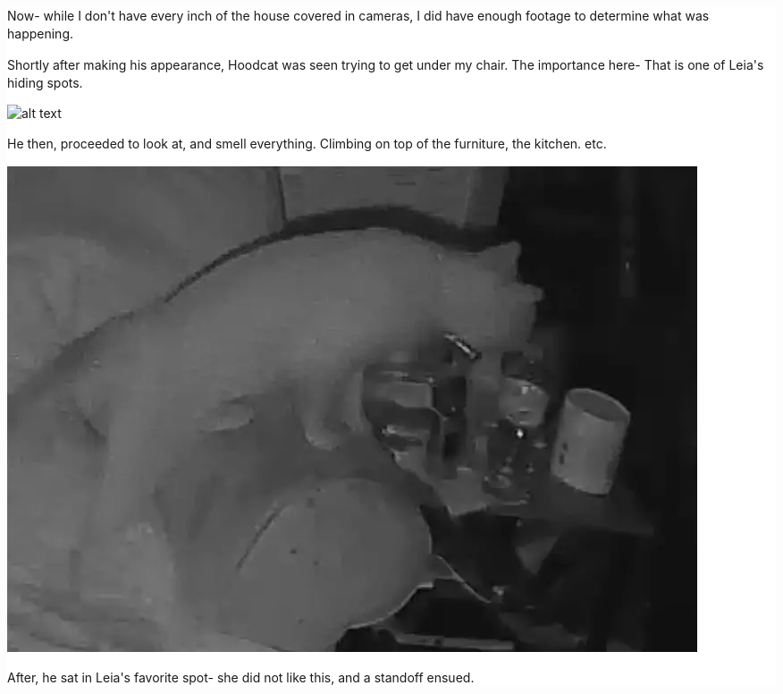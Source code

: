Now- while I don't have every inch of the house covered in cameras, I did have enough footage to determine what was happening.

Shortly after making his appearance, Hoodcat was seen trying to get under my chair. The importance here- That is one of Leia's hiding spots.

![alt text](./hoodcat/h2.webP)

He then, proceeded to look at, and smell everything. Climbing on top of the furniture, the kitchen. etc.

![alt text](./hoodcat/h3.webP)

After, he sat in Leia's favorite spot- she did not like this, and a standoff ensued.
